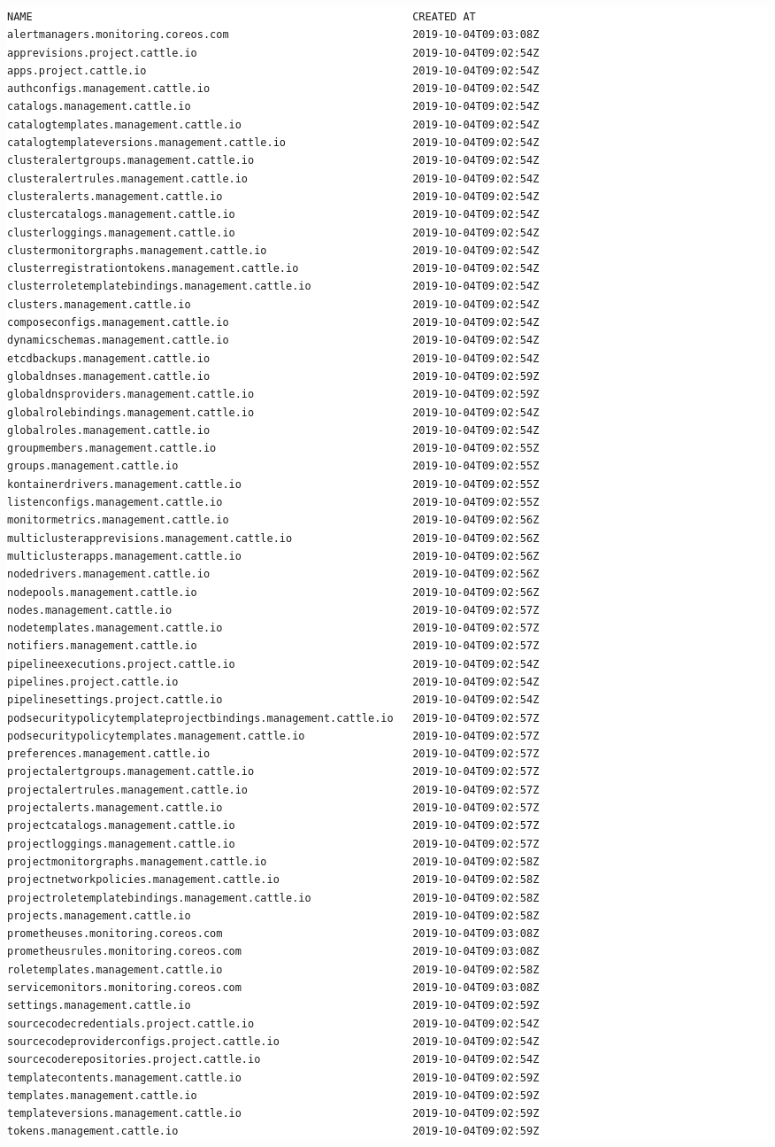 ```
NAME                                                            CREATED AT
alertmanagers.monitoring.coreos.com                             2019-10-04T09:03:08Z
apprevisions.project.cattle.io                                  2019-10-04T09:02:54Z
apps.project.cattle.io                                          2019-10-04T09:02:54Z
authconfigs.management.cattle.io                                2019-10-04T09:02:54Z
catalogs.management.cattle.io                                   2019-10-04T09:02:54Z
catalogtemplates.management.cattle.io                           2019-10-04T09:02:54Z
catalogtemplateversions.management.cattle.io                    2019-10-04T09:02:54Z
clusteralertgroups.management.cattle.io                         2019-10-04T09:02:54Z
clusteralertrules.management.cattle.io                          2019-10-04T09:02:54Z
clusteralerts.management.cattle.io                              2019-10-04T09:02:54Z
clustercatalogs.management.cattle.io                            2019-10-04T09:02:54Z
clusterloggings.management.cattle.io                            2019-10-04T09:02:54Z
clustermonitorgraphs.management.cattle.io                       2019-10-04T09:02:54Z
clusterregistrationtokens.management.cattle.io                  2019-10-04T09:02:54Z
clusterroletemplatebindings.management.cattle.io                2019-10-04T09:02:54Z
clusters.management.cattle.io                                   2019-10-04T09:02:54Z
composeconfigs.management.cattle.io                             2019-10-04T09:02:54Z
dynamicschemas.management.cattle.io                             2019-10-04T09:02:54Z
etcdbackups.management.cattle.io                                2019-10-04T09:02:54Z
globaldnses.management.cattle.io                                2019-10-04T09:02:59Z
globaldnsproviders.management.cattle.io                         2019-10-04T09:02:59Z
globalrolebindings.management.cattle.io                         2019-10-04T09:02:54Z
globalroles.management.cattle.io                                2019-10-04T09:02:54Z
groupmembers.management.cattle.io                               2019-10-04T09:02:55Z
groups.management.cattle.io                                     2019-10-04T09:02:55Z
kontainerdrivers.management.cattle.io                           2019-10-04T09:02:55Z
listenconfigs.management.cattle.io                              2019-10-04T09:02:55Z
monitormetrics.management.cattle.io                             2019-10-04T09:02:56Z
multiclusterapprevisions.management.cattle.io                   2019-10-04T09:02:56Z
multiclusterapps.management.cattle.io                           2019-10-04T09:02:56Z
nodedrivers.management.cattle.io                                2019-10-04T09:02:56Z
nodepools.management.cattle.io                                  2019-10-04T09:02:56Z
nodes.management.cattle.io                                      2019-10-04T09:02:57Z
nodetemplates.management.cattle.io                              2019-10-04T09:02:57Z
notifiers.management.cattle.io                                  2019-10-04T09:02:57Z
pipelineexecutions.project.cattle.io                            2019-10-04T09:02:54Z
pipelines.project.cattle.io                                     2019-10-04T09:02:54Z
pipelinesettings.project.cattle.io                              2019-10-04T09:02:54Z
podsecuritypolicytemplateprojectbindings.management.cattle.io   2019-10-04T09:02:57Z
podsecuritypolicytemplates.management.cattle.io                 2019-10-04T09:02:57Z
preferences.management.cattle.io                                2019-10-04T09:02:57Z
projectalertgroups.management.cattle.io                         2019-10-04T09:02:57Z
projectalertrules.management.cattle.io                          2019-10-04T09:02:57Z
projectalerts.management.cattle.io                              2019-10-04T09:02:57Z
projectcatalogs.management.cattle.io                            2019-10-04T09:02:57Z
projectloggings.management.cattle.io                            2019-10-04T09:02:57Z
projectmonitorgraphs.management.cattle.io                       2019-10-04T09:02:58Z
projectnetworkpolicies.management.cattle.io                     2019-10-04T09:02:58Z
projectroletemplatebindings.management.cattle.io                2019-10-04T09:02:58Z
projects.management.cattle.io                                   2019-10-04T09:02:58Z
prometheuses.monitoring.coreos.com                              2019-10-04T09:03:08Z
prometheusrules.monitoring.coreos.com                           2019-10-04T09:03:08Z
roletemplates.management.cattle.io                              2019-10-04T09:02:58Z
servicemonitors.monitoring.coreos.com                           2019-10-04T09:03:08Z
settings.management.cattle.io                                   2019-10-04T09:02:59Z
sourcecodecredentials.project.cattle.io                         2019-10-04T09:02:54Z
sourcecodeproviderconfigs.project.cattle.io                     2019-10-04T09:02:54Z
sourcecoderepositories.project.cattle.io                        2019-10-04T09:02:54Z
templatecontents.management.cattle.io                           2019-10-04T09:02:59Z
templates.management.cattle.io                                  2019-10-04T09:02:59Z
templateversions.management.cattle.io                           2019-10-04T09:02:59Z
tokens.management.cattle.io                                     2019-10-04T09:02:59Z
```